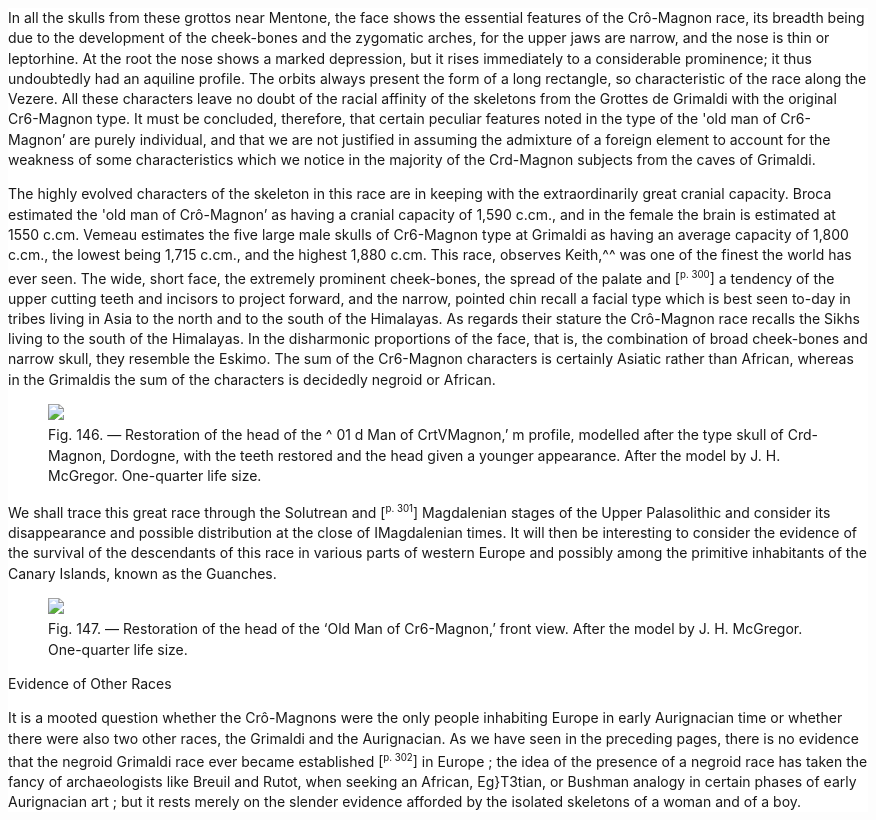 In all the skulls from these grottos near Mentone, the face shows the essential features of the Crô-Magnon race, its breadth being due to the development of the cheek-bones and the zygomatic arches, for the upper jaws are narrow, and the nose is thin or leptorhine. At the root the nose shows a marked depression, but it rises immediately to a considerable prominence; it thus undoubtedly had an aquiline profile. The orbits always present the form of a long rectangle, so characteristic of the race along the Vezere. All these characters leave no doubt of the racial affinity of the skeletons from the Grottes de Grimaldi with the original Cr6-Magnon type. It must be concluded, therefore, that certain peculiar features noted in the type of the 'old man of Cr6-Magnon’ are purely individual, and that we are not justified in assuming the admixture of a foreign element to account for the weakness of some characteristics which we notice in the majority of the Crd-Magnon subjects from the caves of Grimaldi.

The highly evolved characters of the skeleton in this race are in keeping with the extraordinarily great cranial capacity. Broca estimated the 'old man of Crô-Magnon’ as having a cranial capacity of 1,590 c.cm., and in the female the brain is estimated at 1550 c.cm. Vemeau estimates the five large male skulls of Cr6-Magnon type at Grimaldi as having an average capacity of 1,800 c.cm., the lowest being 1,715 c.cm., and the highest 1,880 c.cm. This race, observes Keith,^^ was one of the finest the world has ever seen. The wide, short face, the extremely prominent cheek-bones, the spread of the palate and <span id="p300">[<sup><small>p. 300</small></sup>]</span> a tendency of the upper cutting teeth and incisors to project forward, and the narrow, pointed chin recall a facial type which is best seen to-day in tribes living in Asia to the north and to the south of the Himalayas. As regards their stature the Crô-Magnon race recalls the Sikhs living to the south of the Himalayas. In the disharmonic proportions of the face, that is, the combination of broad cheek-bones and narrow skull, they resemble the Eskimo. The sum of the Cr6-Magnon characters is certainly Asiatic rather than African, whereas in the Grimaldis the sum of the characters is decidedly negroid or African.

<figure id="Figure_146" class="image urantiapedia">
<img src="/image/book/Henry_Fairfield_Osborn/Men_of_the_Old_Stone_Age/Figure_146.jpg">
<figcaption>Fig. 146. — Restoration of the head of the ^ 01 d Man of CrtVMagnon,’ m profile, modelled after the type skull of Crd-Magnon, Dordogne, with the teeth restored and the head given a younger appearance. After the model by J. H. McGregor. One-quarter life size. </figcaption>
</figure>

We shall trace this great race through the Solutrean and <span id="p301">[<sup><small>p. 301</small></sup>]</span> Magdalenian stages of the Upper Palasolithic and consider its disappearance and possible distribution at the close of IMagdalenian times. It will then be interesting to consider the evidence of the survival of the descendants of this race in various parts of western Europe and possibly among the primitive inhabitants of the Canary Islands, known as the Guanches.

<figure id="Figure_147" class="image urantiapedia">
<img src="/image/book/Henry_Fairfield_Osborn/Men_of_the_Old_Stone_Age/Figure_147.jpg">
<figcaption>Fig. 147. — Restoration of the head of the ‘Old Man of Cr6-Magnon,’ front view. After the model by J. H. McGregor. One-quarter life size. </figcaption>
</figure>

Evidence of Other Races

It is a mooted question whether the Crô-Magnons were the only people inhabiting Europe in early Aurignacian time or whether there were also two other races, the Grimaldi and the Aurignacian. As we have seen in the preceding pages, there is no evidence that the negroid Grimaldi race ever became established <span id="p302">[<sup><small>p. 302</small></sup>]</span> in Europe ; the idea of the presence of a negroid race has taken the fancy of archaeologists like Breuil and Rutot, when seeking an African, Eg}T3tian, or Bushman analogy in certain phases of early Aurignacian art ; but it rests merely on the slender evidence afforded by the isolated skeletons of a woman and of a boy.
